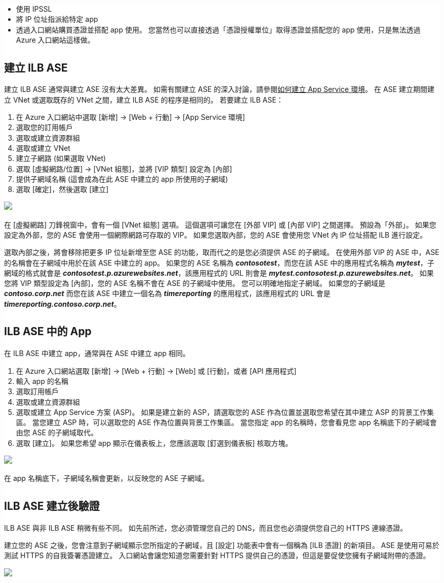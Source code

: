* 使用 IPSSL
* 將 IP 位址指派給特定 app
* 透過入口網站購買憑證並搭配 app 使用。 您當然也可以直接透過「憑證授權單位」取得憑證並搭配您的 app 使用，只是無法透過 Azure 入口網站這樣做。

## <a name="creating-an-ilb-ase"></a>建立 ILB ASE
建立 ILB ASE 通常與建立 ASE 沒有太大差異。 如需有關建立 ASE 的深入討論，請參閱[如何建立 App Service 環境][HowtoCreateASE]。 在 ASE 建立期間建立 VNet 或選取既存的 VNet 之間，建立 ILB ASE 的程序是相同的。 若要建立 ILB ASE： 

1. 在 Azure 入口網站中選取 [新增] -> [Web + 行動] -> [App Service 環境]
2. 選取您的訂用帳戶
3. 選取或建立資源群組
4. 選取或建立 VNet
5. 建立子網路 (如果選取 VNet)
6. 選取 [虛擬網路/位置] -> [VNet 組態]，並將 [VIP 類型] 設定為 [內部]
7. 提供子網域名稱 (這會成為在此 ASE 中建立的 app 所使用的子網域)
8. 選取 [確定]，然後選取 [建立]

![][1]

在 [虛擬網路] 刀鋒視窗中，會有一個 [VNet 組態] 選項。 這個選項可讓您在 [外部 VIP] 或 [內部 VIP] 之間選擇。 預設為「外部」。 如果您設定為外部，您的 ASE 會使用一個網際網路可存取的 VIP。 如果您選取內部，您的 ASE 會使用您 VNet 內 IP 位址搭配 ILB 進行設定。 

選取內部之後，將會移除把更多 IP 位址新增至您 ASE 的功能，取而代之的是您必須提供 ASE 的子網域。 在使用外部 VIP 的 ASE 中，ASE 的名稱會在子網域中用於在該 ASE 中建立的 app。 如果您的 ASE 名稱為 ***contosotest***，而您在該 ASE 中的應用程式名稱為 ***mytest***，子網域的格式就會是 ***contosotest.p.azurewebsites.net***，該應用程式的 URL 則會是 ***mytest.contosotest.p.azurewebsites.net***。 如果您將 VIP 類型設定為 [內部]，您的 ASE 名稱不會在 ASE 的子網域中使用。 您可以明確地指定子網域。 如果您的子網域是 ***contoso.corp.net*** 而您在該 ASE 中建立一個名為 ***timereporting*** 的應用程式，該應用程式的 URL 會是 ***timereporting.contoso.corp.net***。

## <a name="apps-in-an-ilb-ase"></a>ILB ASE 中的 App
在 ILB ASE 中建立 app，通常與在 ASE 中建立 app 相同。 

1. 在 Azure 入口網站選取 [新增] -> [Web + 行動] -> [Web] 或 [行動]，或者 [API 應用程式]
2. 輸入 app 的名稱
3. 選取訂用帳戶
4. 選取或建立資源群組
5. 選取或建立 App Service 方案 (ASP)。 如果是建立新的 ASP，請選取您的 ASE 作為位置並選取您希望在其中建立 ASP 的背景工作集區。 當您建立 ASP 時，可以選取您的 ASE 作為位置與背景工作集區。 當您指定 app 的名稱時，您會看見您 app 名稱底下的子網域會由您 ASE 的子網域取代。 
6. 選取 [建立]。 如果您希望 app 顯示在儀表板上，您應該選取 [釘選到儀表板]  核取方塊。 

![][2]

在 app 名稱底下，子網域名稱會更新，以反映您的 ASE 子網域。 

## <a name="post-ilb-ase-creation-validation"></a>ILB ASE 建立後驗證
ILB ASE 與非 ILB ASE 稍微有些不同。 如先前所述，您必須管理您自己的 DNS，而且您也必須提供您自己的 HTTPS 連線憑證。 

建立您的 ASE 之後，您會注意到子網域顯示您所指定的子網域，且 [設定] 功能表中會有一個稱為 [ILB 憑證] 的新項目。 ASE 是使用可易於測試 HTTPS 的自我簽署憑證建立。 入口網站會讓您知道您需要針對 HTTPS 提供自己的憑證，但這是要促使您擁有子網域附帶的憑證。 

![][3]


[1]: ./media/app-service-environment-with-internal-load-balancer/ilbase-createilbase.png
[2]: ./media/app-service-environment-with-internal-load-balancer/ilbase-createapp.png
[3]: ./media/app-service-environment-with-internal-load-balancer/ilbase-newase.png
[4]: ./media/app-service-environment-with-internal-load-balancer/ilbase-vip.png
[5]: ./media/app-service-environment-with-internal-load-balancer/ilbase-externalvip.png
[6]: ./media/app-service-environment-with-internal-load-balancer/ilbase-ilbcertificate.png
[WhatisASE]: app-service-app-service-environment-intro.md
[HowtoCreateASE]: app-service-web-how-to-create-an-app-service-environment.md
[ControlInbound]: app-service-app-service-environment-control-inbound-traffic.md
[virtualnetwork]: https://azure.microsoft.com/documentation/articles/virtual-networks-faq/
[AppServicePricing]: http://azure.microsoft.com/pricing/details/app-service/
[ASEAutoscale]: app-service-environment-auto-scale.md
[ExpressRoute]: app-service-app-service-environment-network-configuration-expressroute.md
[vnetnsgs]: http://azure.microsoft.com/documentation/articles/virtual-networks-nsg/
[ASEConfig]: app-service-web-configure-an-app-service-environment.md